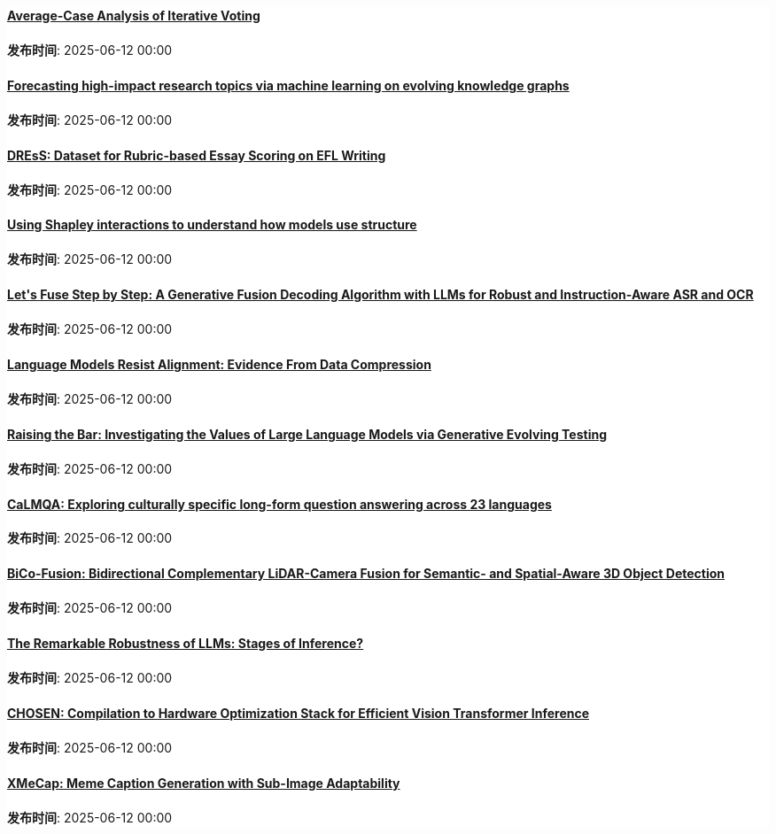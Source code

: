 #### [Average-Case Analysis of Iterative Voting](https://arxiv.org/abs/2402.08144)
**发布时间**: 2025-06-12 00:00

#### [Forecasting high-impact research topics via machine learning on evolving knowledge graphs](https://arxiv.org/abs/2402.08640)
**发布时间**: 2025-06-12 00:00

#### [DREsS: Dataset for Rubric-based Essay Scoring on EFL Writing](https://arxiv.org/abs/2402.16733)
**发布时间**: 2025-06-12 00:00

#### [Using Shapley interactions to understand how models use structure](https://arxiv.org/abs/2403.13106)
**发布时间**: 2025-06-12 00:00

#### [Let's Fuse Step by Step: A Generative Fusion Decoding Algorithm with LLMs for Robust and Instruction-Aware ASR and OCR](https://arxiv.org/abs/2405.14259)
**发布时间**: 2025-06-12 00:00

#### [Language Models Resist Alignment: Evidence From Data Compression](https://arxiv.org/abs/2406.06144)
**发布时间**: 2025-06-12 00:00

#### [Raising the Bar: Investigating the Values of Large Language Models via Generative Evolving Testing](https://arxiv.org/abs/2406.14230)
**发布时间**: 2025-06-12 00:00

#### [CaLMQA: Exploring culturally specific long-form question answering across 23 languages](https://arxiv.org/abs/2406.17761)
**发布时间**: 2025-06-12 00:00

#### [BiCo-Fusion: Bidirectional Complementary LiDAR-Camera Fusion for Semantic- and Spatial-Aware 3D Object Detection](https://arxiv.org/abs/2406.19048)
**发布时间**: 2025-06-12 00:00

#### [The Remarkable Robustness of LLMs: Stages of Inference?](https://arxiv.org/abs/2406.19384)
**发布时间**: 2025-06-12 00:00

#### [CHOSEN: Compilation to Hardware Optimization Stack for Efficient Vision Transformer Inference](https://arxiv.org/abs/2407.12736)
**发布时间**: 2025-06-12 00:00

#### [XMeCap: Meme Caption Generation with Sub-Image Adaptability](https://arxiv.org/abs/2407.17152)
**发布时间**: 2025-06-12 00:00
